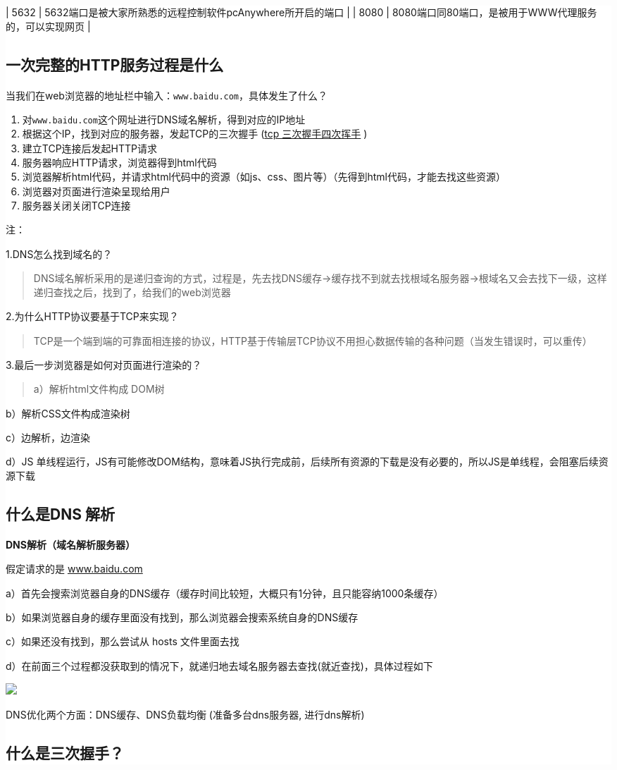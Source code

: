 | 5632     | 5632端⼝是被⼤家所熟悉的远程控制软件pcAnywhere所开启的端⼝   |
| 8080     | 8080端⼝同80端⼝，是被⽤于WWW代理服务的，可以实现⽹⻚        |


## 一次完整的HTTP服务过程是什么

当我们在web浏览器的地址栏中输入：`www.baidu.com`，具体发生了什么？

1. 对`www.baidu.com`这个网址进行DNS域名解析，得到对应的IP地址
2. 根据这个IP，找到对应的服务器，发起TCP的三次握手 ([tcp 三次握手四次挥手](https://blog.csdn.net/qq_38950316/article/details/81087809) )
3. 建立TCP连接后发起HTTP请求
4. 服务器响应HTTP请求，浏览器得到html代码
5. 浏览器解析html代码，并请求html代码中的资源（如js、css、图片等）（先得到html代码，才能去找这些资源）
6. 浏览器对页面进行渲染呈现给用户
7. 服务器关闭关闭TCP连接

注：

1.DNS怎么找到域名的？

> DNS域名解析采用的是递归查询的方式，过程是，先去找DNS缓存->缓存找不到就去找根域名服务器->根域名又会去找下一级，这样递归查找之后，找到了，给我们的web浏览器


2.为什么HTTP协议要基于TCP来实现？

> TCP是一个端到端的可靠面相连接的协议，HTTP基于传输层TCP协议不用担心数据传输的各种问题（当发生错误时，可以重传）


3.最后一步浏览器是如何对页面进行渲染的？

> a）解析html文件构成 DOM树

b）解析CSS文件构成渲染树

c）边解析，边渲染

d）JS 单线程运行，JS有可能修改DOM结构，意味着JS执行完成前，后续所有资源的下载是没有必要的，所以JS是单线程，会阻塞后续资源下载


## 什么是DNS 解析

**DNS解析（域名解析服务器）**

假定请求的是 www.baidu.com

a）首先会搜索浏览器自身的DNS缓存（缓存时间比较短，大概只有1分钟，且只能容纳1000条缓存）

b）如果浏览器自身的缓存里面没有找到，那么浏览器会搜索系统自身的DNS缓存

c）如果还没有找到，那么尝试从 hosts 文件里面去找

d）在前面三个过程都没获取到的情况下，就递归地去域名服务器去查找(就近查找)，具体过程如下

![](http://weldon.flywen.top/image/20210527235407.png#alt=dns域名解析)

DNS优化两个方面：DNS缓存、DNS负载均衡 (准备多台dns服务器, 进行dns解析)

## 什么是三次握手？
